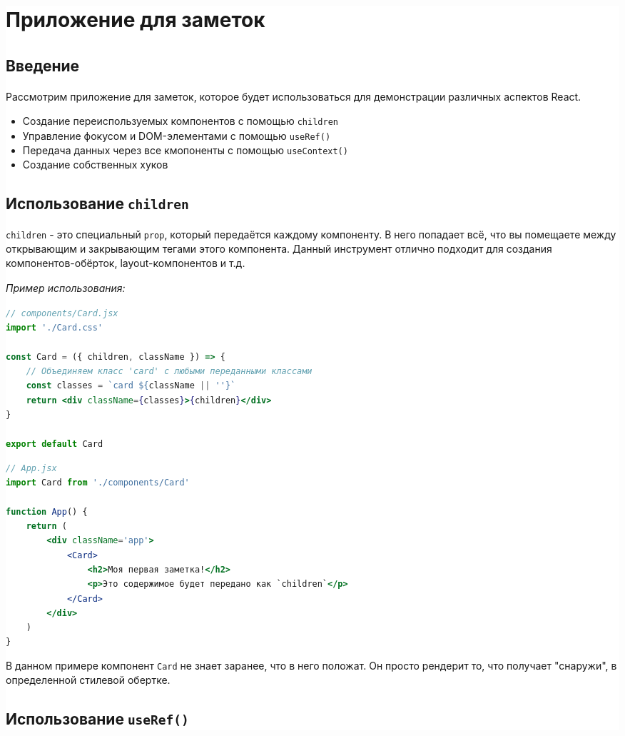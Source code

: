 # Приложение для заметок

## Введение

Рассмотрим приложение для заметок, которое будет использоваться для демонстрации различных аспектов React.

- Создание переиспользуемых компонентов с помощью `children`
- Управление фокусом и DOM-элементами с помощью `useRef()`
- Передача данных через все кмопоненты с помощью `useContext()`
- Создание собственных хуков

## Использование `children`

`children` - это специальный `prop`, который передаётся каждому компоненту. В него попадает всё, что вы помещаете между открывающим и закрывающим тегами этого компонента. Данный инструмент отлично подходит для создания компонентов-обёрток, layout-компонентов и т.д.

_Пример использования:_

```jsx
// components/Card.jsx
import './Card.css'

const Card = ({ children, className }) => {
	// Объединяем класс 'card' с любыми переданными классами
	const classes = `card ${className || ''}`
	return <div className={classes}>{children}</div>
}

export default Card
```

```jsx
// App.jsx
import Card from './components/Card'

function App() {
	return (
		<div className='app'>
			<Card>
				<h2>Моя первая заметка!</h2>
				<p>Это содержимое будет передано как `children`</p>
			</Card>
		</div>
	)
}
```

В данном примере компонент `Card` не знает заранее, что в него положат. Он просто рендерит то, что получает "снаружи", в определенной стилевой обертке.

## Использование `useRef()`
